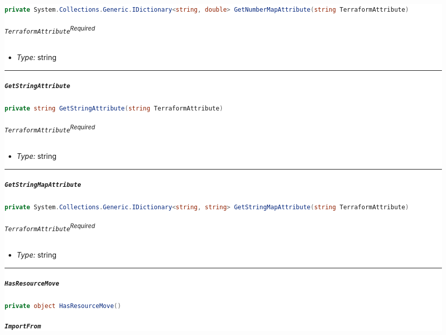```csharp
private System.Collections.Generic.IDictionary<string, double> GetNumberMapAttribute(string TerraformAttribute)
```

###### `TerraformAttribute`<sup>Required</sup> <a name="TerraformAttribute" id="@cdktf/provider-opentelekomcloud.asGroupV1.AsGroupV1.getNumberMapAttribute.parameter.terraformAttribute"></a>

- *Type:* string

---

##### `GetStringAttribute` <a name="GetStringAttribute" id="@cdktf/provider-opentelekomcloud.asGroupV1.AsGroupV1.getStringAttribute"></a>

```csharp
private string GetStringAttribute(string TerraformAttribute)
```

###### `TerraformAttribute`<sup>Required</sup> <a name="TerraformAttribute" id="@cdktf/provider-opentelekomcloud.asGroupV1.AsGroupV1.getStringAttribute.parameter.terraformAttribute"></a>

- *Type:* string

---

##### `GetStringMapAttribute` <a name="GetStringMapAttribute" id="@cdktf/provider-opentelekomcloud.asGroupV1.AsGroupV1.getStringMapAttribute"></a>

```csharp
private System.Collections.Generic.IDictionary<string, string> GetStringMapAttribute(string TerraformAttribute)
```

###### `TerraformAttribute`<sup>Required</sup> <a name="TerraformAttribute" id="@cdktf/provider-opentelekomcloud.asGroupV1.AsGroupV1.getStringMapAttribute.parameter.terraformAttribute"></a>

- *Type:* string

---

##### `HasResourceMove` <a name="HasResourceMove" id="@cdktf/provider-opentelekomcloud.asGroupV1.AsGroupV1.hasResourceMove"></a>

```csharp
private object HasResourceMove()
```

##### `ImportFrom` <a name="ImportFrom" id="@cdktf/provider-opentelekomcloud.asGroupV1.AsGroupV1.importFrom"></a>
